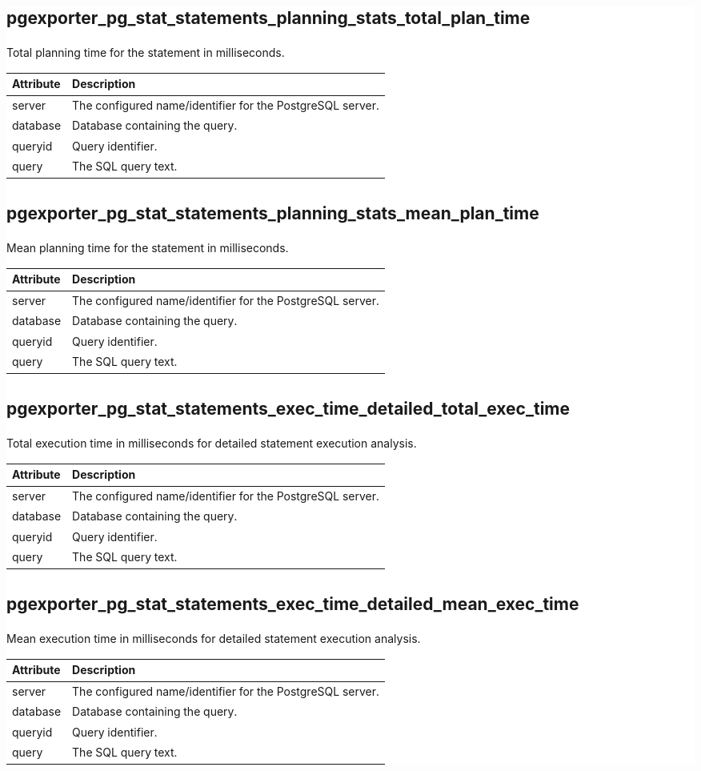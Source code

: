 ## pgexporter_pg_stat_statements_planning_stats_total_plan_time

Total planning time for the statement in milliseconds.

| Attribute | Description |
| :-------- | :---------- |
| server | The configured name/identifier for the PostgreSQL server. |
| database | Database containing the query. |
| queryid | Query identifier. |
| query | The SQL query text. |

## pgexporter_pg_stat_statements_planning_stats_mean_plan_time

Mean planning time for the statement in milliseconds.

| Attribute | Description |
| :-------- | :---------- |
| server | The configured name/identifier for the PostgreSQL server. |
| database | Database containing the query. |
| queryid | Query identifier. |
| query | The SQL query text. |

## pgexporter_pg_stat_statements_exec_time_detailed_total_exec_time

Total execution time in milliseconds for detailed statement execution analysis.

| Attribute | Description |
| :-------- | :---------- |
| server | The configured name/identifier for the PostgreSQL server. |
| database | Database containing the query. |
| queryid | Query identifier. |
| query | The SQL query text. |

## pgexporter_pg_stat_statements_exec_time_detailed_mean_exec_time

Mean execution time in milliseconds for detailed statement execution analysis.

| Attribute | Description |
| :-------- | :---------- |
| server | The configured name/identifier for the PostgreSQL server. |
| database | Database containing the query. |
| queryid | Query identifier. |
| query | The SQL query text. |
